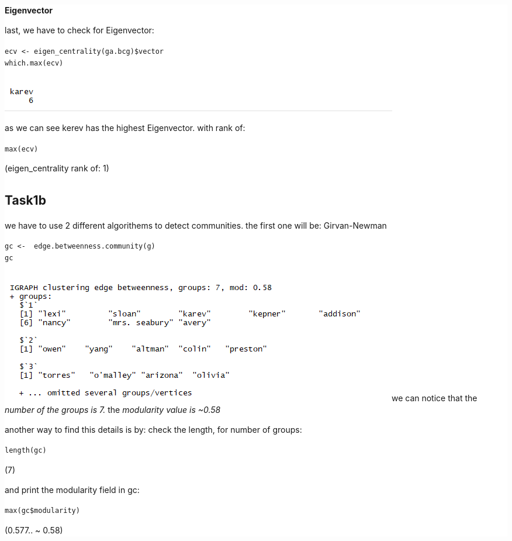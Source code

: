 **Eigenvector**

last, we have to check for Eigenvector:
```{r}
ecv <- eigen_centrality(ga.bcg)$vector
which.max(ecv)
```
![Image](images/100.png)

as we can see kerev has the highest Eigenvector. with rank of:
```{r}
max(ecv)
```
(eigen_centrality rank of: 1)

## Task1b

we have to use 2 different algorithems to detect communities.
the first one will be: Girvan-Newman 
```{r}
gc <-  edge.betweenness.community(g)
gc
```
![Image](images/115.png)
we can notice that the *number of the groups is 7.*
the *modularity value is ~0.58*

another way to find this details is by:
check the length, for number of groups:
```{r}
length(gc)
```
(7)

and print the modularity field in gc:
```{r}
max(gc$modularity)
```
(0.577.. ~ 0.58)
